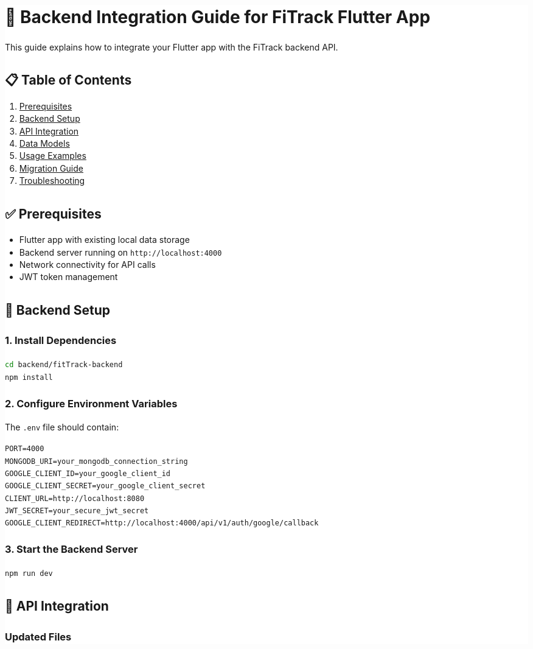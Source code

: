 # 🔗 Backend Integration Guide for FiTrack Flutter App

This guide explains how to integrate your Flutter app with the FiTrack backend API.

## 📋 Table of Contents

1. [Prerequisites](#prerequisites)
2. [Backend Setup](#backend-setup)
3. [API Integration](#api-integration)
4. [Data Models](#data-models)
5. [Usage Examples](#usage-examples)
6. [Migration Guide](#migration-guide)
7. [Troubleshooting](#troubleshooting)

## ✅ Prerequisites

- Flutter app with existing local data storage
- Backend server running on `http://localhost:4000`
- Network connectivity for API calls
- JWT token management

## 🚀 Backend Setup

### 1. Install Dependencies
```bash
cd backend/fitTrack-backend
npm install
```

### 2. Configure Environment Variables
The `.env` file should contain:
```env
PORT=4000
MONGODB_URI=your_mongodb_connection_string
GOOGLE_CLIENT_ID=your_google_client_id
GOOGLE_CLIENT_SECRET=your_google_client_secret
CLIENT_URL=http://localhost:8080
JWT_SECRET=your_secure_jwt_secret
GOOGLE_CLIENT_REDIRECT=http://localhost:4000/api/v1/auth/google/callback
```

### 3. Start the Backend Server
```bash
npm run dev
```

## 🔌 API Integration

### Updated Files
